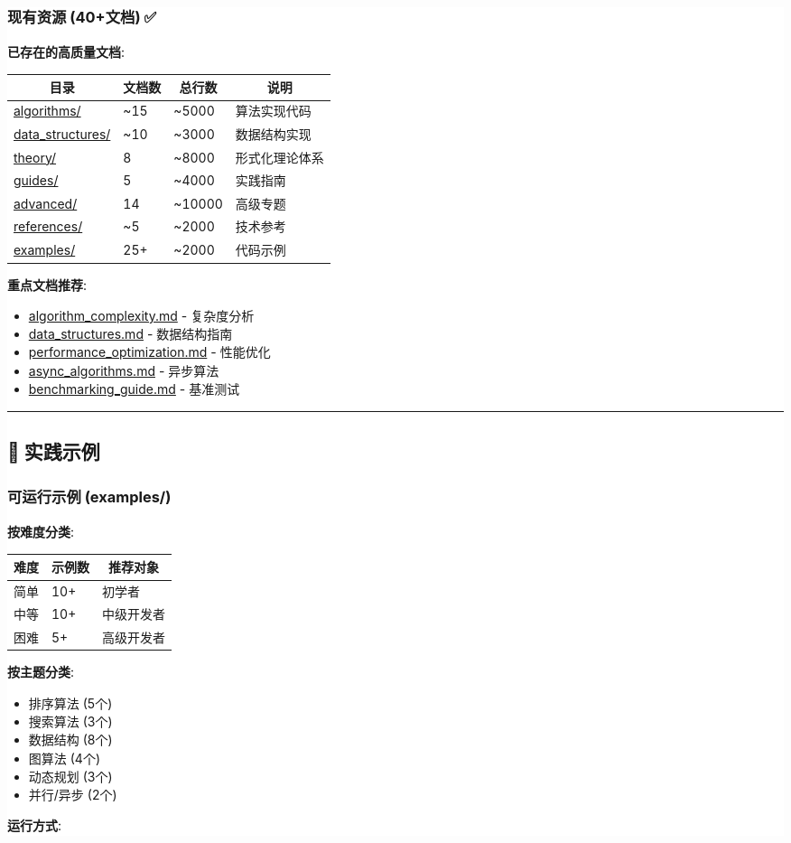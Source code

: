 
### 现有资源 (40+文档) ✅

**已存在的高质量文档**:

| 目录 | 文档数 | 总行数 | 说明 |
|------|-------|--------|------|
| [algorithms/](../algorithms/) | ~15 | ~5000 | 算法实现代码 |
| [data_structures/](../data_structures/) | ~10 | ~3000 | 数据结构实现 |
| [theory/](../theory/) | 8 | ~8000 | 形式化理论体系 |
| [guides/](../guides/) | 5 | ~4000 | 实践指南 |
| [advanced/](../advanced/) | 14 | ~10000 | 高级专题 |
| [references/](../references/) | ~5 | ~2000 | 技术参考 |
| [examples/](../examples/) | 25+ | ~2000 | 代码示例 |

**重点文档推荐**:

- [algorithm_complexity.md](../guides/algorithm_complexity.md) - 复杂度分析
- [data_structures.md](../guides/data_structures.md) - 数据结构指南
- [performance_optimization.md](../guides/performance_optimization.md) - 性能优化
- [async_algorithms.md](../guides/async_algorithms.md) - 异步算法
- [benchmarking_guide.md](../guides/benchmarking_guide.md) - 基准测试

---

## 📖 实践示例

### 可运行示例 (examples/)

**按难度分类**:

| 难度 | 示例数 | 推荐对象 |
|------|-------|---------|
| 简单 | 10+ | 初学者 |
| 中等 | 10+ | 中级开发者 |
| 困难 | 5+ | 高级开发者 |

**按主题分类**:

- 排序算法 (5个)
- 搜索算法 (3个)
- 数据结构 (8个)
- 图算法 (4个)
- 动态规划 (3个)
- 并行/异步 (2个)

**运行方式**:
